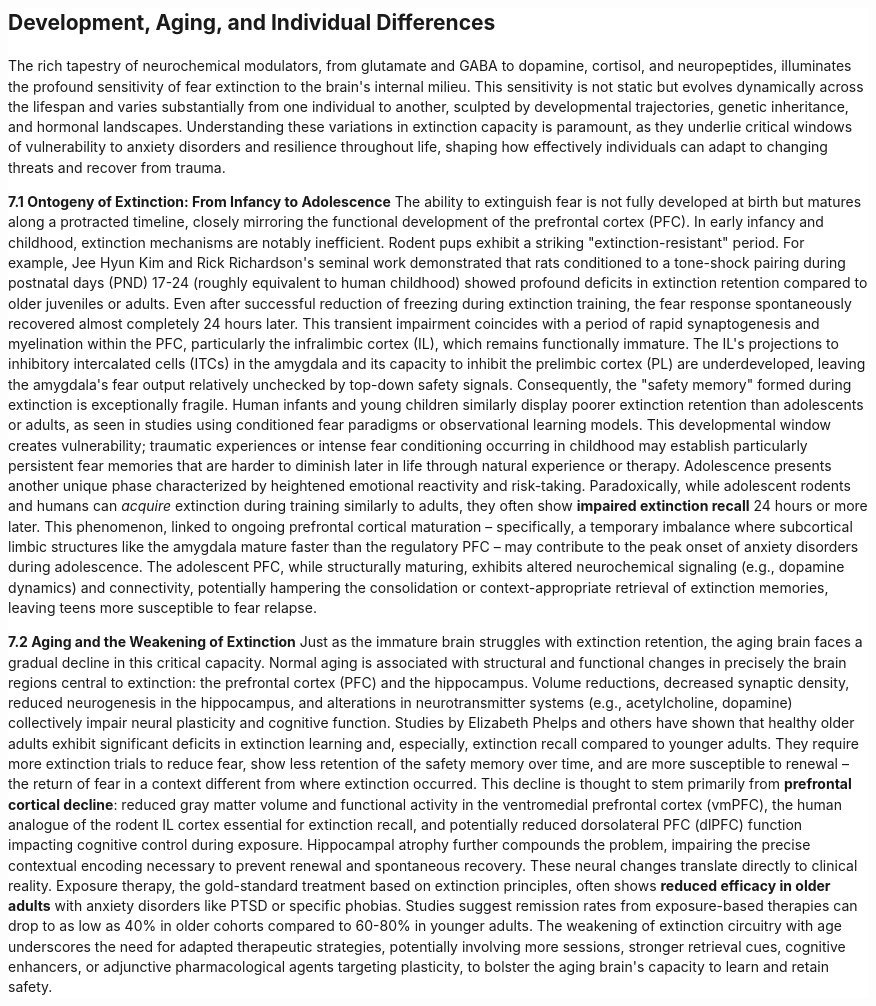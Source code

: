 ## Development, Aging, and Individual Differences

The rich tapestry of neurochemical modulators, from glutamate and GABA to dopamine, cortisol, and neuropeptides, illuminates the profound sensitivity of fear extinction to the brain's internal milieu. This sensitivity is not static but evolves dynamically across the lifespan and varies substantially from one individual to another, sculpted by developmental trajectories, genetic inheritance, and hormonal landscapes. Understanding these variations in extinction capacity is paramount, as they underlie critical windows of vulnerability to anxiety disorders and resilience throughout life, shaping how effectively individuals can adapt to changing threats and recover from trauma.

**7.1 Ontogeny of Extinction: From Infancy to Adolescence**
The ability to extinguish fear is not fully developed at birth but matures along a protracted timeline, closely mirroring the functional development of the prefrontal cortex (PFC). In early infancy and childhood, extinction mechanisms are notably inefficient. Rodent pups exhibit a striking "extinction-resistant" period. For example, Jee Hyun Kim and Rick Richardson's seminal work demonstrated that rats conditioned to a tone-shock pairing during postnatal days (PND) 17-24 (roughly equivalent to human childhood) showed profound deficits in extinction retention compared to older juveniles or adults. Even after successful reduction of freezing during extinction training, the fear response spontaneously recovered almost completely 24 hours later. This transient impairment coincides with a period of rapid synaptogenesis and myelination within the PFC, particularly the infralimbic cortex (IL), which remains functionally immature. The IL's projections to inhibitory intercalated cells (ITCs) in the amygdala and its capacity to inhibit the prelimbic cortex (PL) are underdeveloped, leaving the amygdala's fear output relatively unchecked by top-down safety signals. Consequently, the "safety memory" formed during extinction is exceptionally fragile. Human infants and young children similarly display poorer extinction retention than adolescents or adults, as seen in studies using conditioned fear paradigms or observational learning models. This developmental window creates vulnerability; traumatic experiences or intense fear conditioning occurring in childhood may establish particularly persistent fear memories that are harder to diminish later in life through natural experience or therapy. Adolescence presents another unique phase characterized by heightened emotional reactivity and risk-taking. Paradoxically, while adolescent rodents and humans can *acquire* extinction during training similarly to adults, they often show **impaired extinction recall** 24 hours or more later. This phenomenon, linked to ongoing prefrontal cortical maturation – specifically, a temporary imbalance where subcortical limbic structures like the amygdala mature faster than the regulatory PFC – may contribute to the peak onset of anxiety disorders during adolescence. The adolescent PFC, while structurally maturing, exhibits altered neurochemical signaling (e.g., dopamine dynamics) and connectivity, potentially hampering the consolidation or context-appropriate retrieval of extinction memories, leaving teens more susceptible to fear relapse.

**7.2 Aging and the Weakening of Extinction**
Just as the immature brain struggles with extinction retention, the aging brain faces a gradual decline in this critical capacity. Normal aging is associated with structural and functional changes in precisely the brain regions central to extinction: the prefrontal cortex (PFC) and the hippocampus. Volume reductions, decreased synaptic density, reduced neurogenesis in the hippocampus, and alterations in neurotransmitter systems (e.g., acetylcholine, dopamine) collectively impair neural plasticity and cognitive function. Studies by Elizabeth Phelps and others have shown that healthy older adults exhibit significant deficits in extinction learning and, especially, extinction recall compared to younger adults. They require more extinction trials to reduce fear, show less retention of the safety memory over time, and are more susceptible to renewal – the return of fear in a context different from where extinction occurred. This decline is thought to stem primarily from **prefrontal cortical decline**: reduced gray matter volume and functional activity in the ventromedial prefrontal cortex (vmPFC), the human analogue of the rodent IL cortex essential for extinction recall, and potentially reduced dorsolateral PFC (dlPFC) function impacting cognitive control during exposure. Hippocampal atrophy further compounds the problem, impairing the precise contextual encoding necessary to prevent renewal and spontaneous recovery. These neural changes translate directly to clinical reality. Exposure therapy, the gold-standard treatment based on extinction principles, often shows **reduced efficacy in older adults** with anxiety disorders like PTSD or specific phobias. Studies suggest remission rates from exposure-based therapies can drop to as low as 40% in older cohorts compared to 60-80% in younger adults. The weakening of extinction circuitry with age underscores the need for adapted therapeutic strategies, potentially involving more sessions, stronger retrieval cues, cognitive enhancers, or adjunctive pharmacological agents targeting plasticity, to bolster the aging brain's capacity to learn and retain safety.
